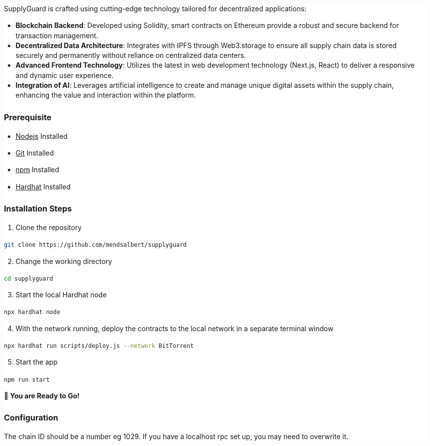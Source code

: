 SupplyGuard is crafted using cutting-edge technology tailored for decentralized applications:

- **Blockchain Backend**: Developed using Solidity, smart contracts on Ethereum provide a robust and secure backend for transaction management.
- **Decentralized Data Architecture**: Integrates with IPFS through Web3.storage to ensure all supply chain data is stored securely and permanently without reliance on centralized data centers.
- **Advanced Frontend Technology**: Utilizes the latest in web development technology (Next.js, React) to deliver a responsive and dynamic user experience.
- **Integration of AI**: Leverages artificial intelligence to create and manage unique digital assets within the supply chain, enhancing the value and interaction within the platform.

### Prerequisite

- [Nodejs](https://nodejs.org/en// "Node") Installed

- [Git](https://git-scm.com/ "Git OFficial") Installed

- [npm](https://www.npmjs.com/ "npm ") Installed

- [Hardhat](https://hardhat.org/ "Hardhat ") Installed

### Installation Steps

1. Clone the repository

```Bash
git clone https://github.com/mendsalbert/supplyguard
```

2. Change the working directory

```Bash
cd supplyguard
```

3. Start the local Hardhat node

```Bash
npx hardhat node
```

4. With the network running, deploy the contracts to the local network in a separate terminal window

```Bash
npx hardhat run scripts/deploy.js --network BitTorrent
```

5. Start the app

```Bash
npm run start
```

**🎇 You are Ready to Go!**

### Configuration

The chain ID should be a number eg 1029. If you have a localhost rpc set up, you may need to overwrite it.
